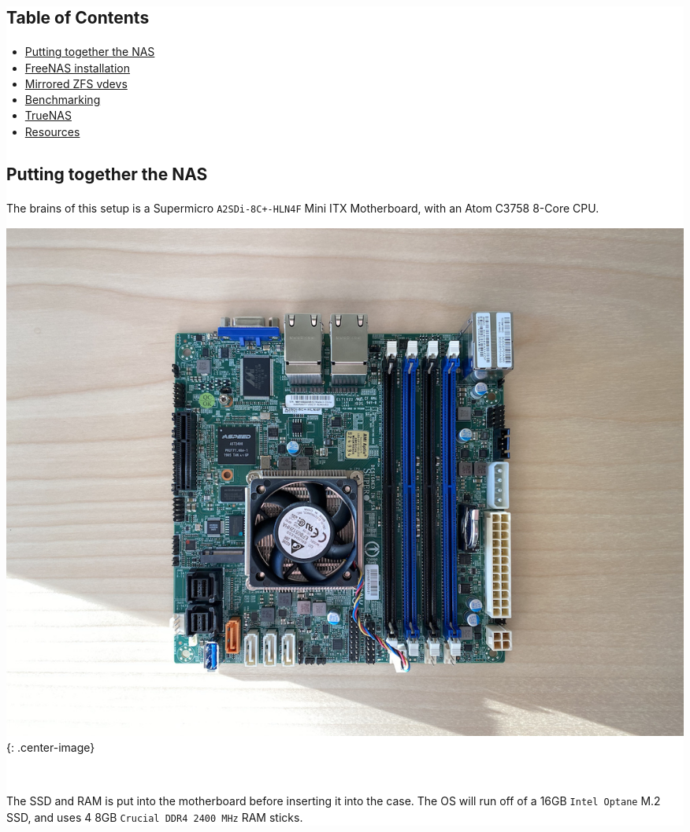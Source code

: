 ## Table of Contents

-   [Putting together the NAS](#putting-together-the-nas)
-   [FreeNAS installation](#freenas-installation)
-   [Mirrored ZFS vdevs](#mirrored-zfs-vdevs)
-   [Benchmarking](#benchmarking)
-   [TrueNAS](#truenas)
-   [Resources](#resources)

## Putting together the NAS

The brains of this setup is a Supermicro `A2SDi-8C+-HLN4F` Mini ITX Motherboard, with an Atom C3758 8-Core CPU.

![nas-build-2](/assets/images/nas-build-2.jpeg){: .center-image}

&nbsp;

The SSD and RAM is put into the motherboard before inserting it into the case. The OS will run off of a 16GB `Intel Optane` M.2 SSD, and uses 4 8GB `Crucial DDR4 2400 MHz` RAM sticks.
